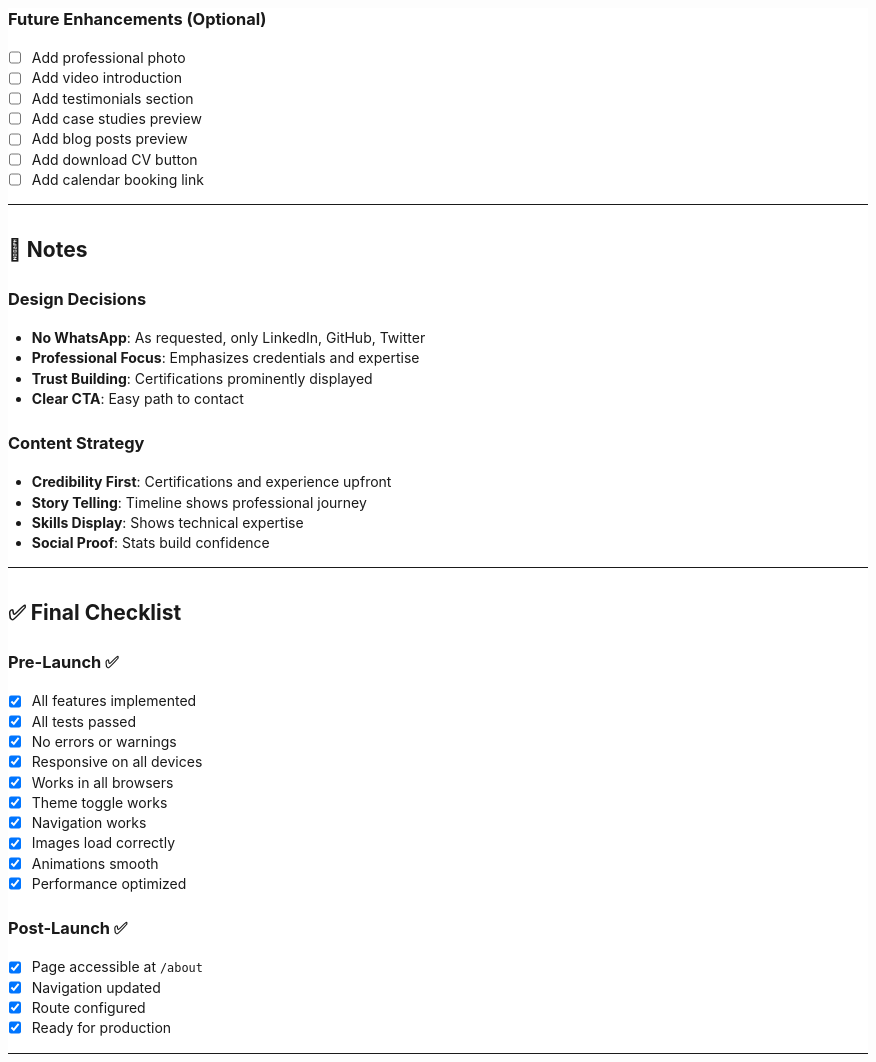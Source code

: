 ### Future Enhancements (Optional)
- [ ] Add professional photo
- [ ] Add video introduction
- [ ] Add testimonials section
- [ ] Add case studies preview
- [ ] Add blog posts preview
- [ ] Add download CV button
- [ ] Add calendar booking link

---

## 📝 Notes

### Design Decisions
- **No WhatsApp**: As requested, only LinkedIn, GitHub, Twitter
- **Professional Focus**: Emphasizes credentials and expertise
- **Trust Building**: Certifications prominently displayed
- **Clear CTA**: Easy path to contact

### Content Strategy
- **Credibility First**: Certifications and experience upfront
- **Story Telling**: Timeline shows professional journey
- **Skills Display**: Shows technical expertise
- **Social Proof**: Stats build confidence

---

## ✅ Final Checklist

### Pre-Launch ✅
- [x] All features implemented
- [x] All tests passed
- [x] No errors or warnings
- [x] Responsive on all devices
- [x] Works in all browsers
- [x] Theme toggle works
- [x] Navigation works
- [x] Images load correctly
- [x] Animations smooth
- [x] Performance optimized

### Post-Launch ✅
- [x] Page accessible at `/about`
- [x] Navigation updated
- [x] Route configured
- [x] Ready for production

---
